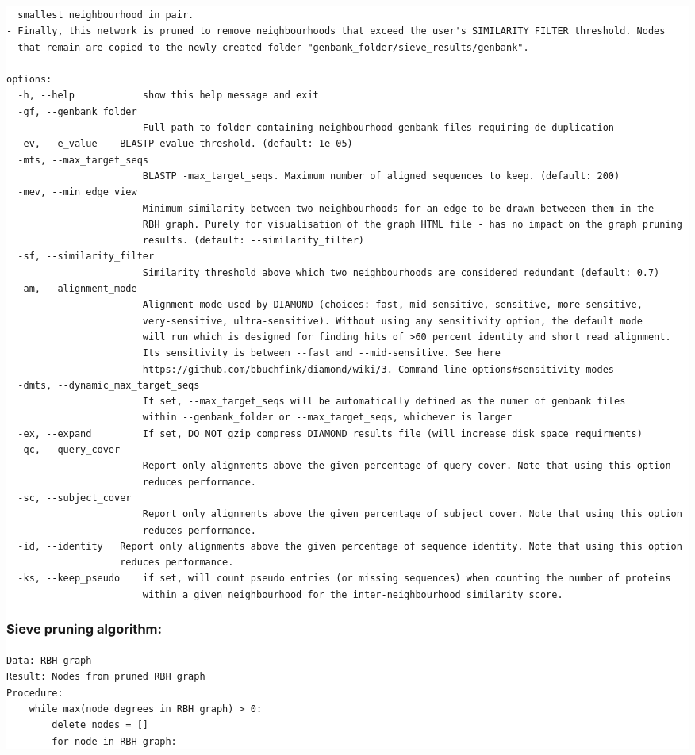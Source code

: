 ```
  smallest neighbourhood in pair.
- Finally, this network is pruned to remove neighbourhoods that exceed the user's SIMILARITY_FILTER threshold. Nodes
  that remain are copied to the newly created folder "genbank_folder/sieve_results/genbank".

options:
  -h, --help            show this help message and exit
  -gf, --genbank_folder
                        Full path to folder containing neighbourhood genbank files requiring de-duplication
  -ev, --e_value    BLASTP evalue threshold. (default: 1e-05)
  -mts, --max_target_seqs
                        BLASTP -max_target_seqs. Maximum number of aligned sequences to keep. (default: 200)
  -mev, --min_edge_view
                        Minimum similarity between two neighbourhoods for an edge to be drawn betweeen them in the
                        RBH graph. Purely for visualisation of the graph HTML file - has no impact on the graph pruning
                        results. (default: --similarity_filter)
  -sf, --similarity_filter
                        Similarity threshold above which two neighbourhoods are considered redundant (default: 0.7)
  -am, --alignment_mode
                        Alignment mode used by DIAMOND (choices: fast, mid-sensitive, sensitive, more-sensitive,
                        very-sensitive, ultra-sensitive). Without using any sensitivity option, the default mode
                        will run which is designed for finding hits of >60 percent identity and short read alignment.
                        Its sensitivity is between --fast and --mid-sensitive. See here
                        https://github.com/bbuchfink/diamond/wiki/3.-Command-line-options#sensitivity-modes
  -dmts, --dynamic_max_target_seqs
                        If set, --max_target_seqs will be automatically defined as the numer of genbank files
                        within --genbank_folder or --max_target_seqs, whichever is larger
  -ex, --expand         If set, DO NOT gzip compress DIAMOND results file (will increase disk space requirments)
  -qc, --query_cover
                        Report only alignments above the given percentage of query cover. Note that using this option
                        reduces performance.
  -sc, --subject_cover
                        Report only alignments above the given percentage of subject cover. Note that using this option
                        reduces performance.
  -id, --identity   Report only alignments above the given percentage of sequence identity. Note that using this option
                    reduces performance.
  -ks, --keep_pseudo    if set, will count pseudo entries (or missing sequences) when counting the number of proteins
                        within a given neighbourhood for the inter-neighbourhood similarity score.
```
### Sieve pruning algorithm:
```
Data: RBH graph
Result: Nodes from pruned RBH graph
Procedure:
    while max(node degrees in RBH graph) > 0:
        delete nodes = []
        for node in RBH graph:
```